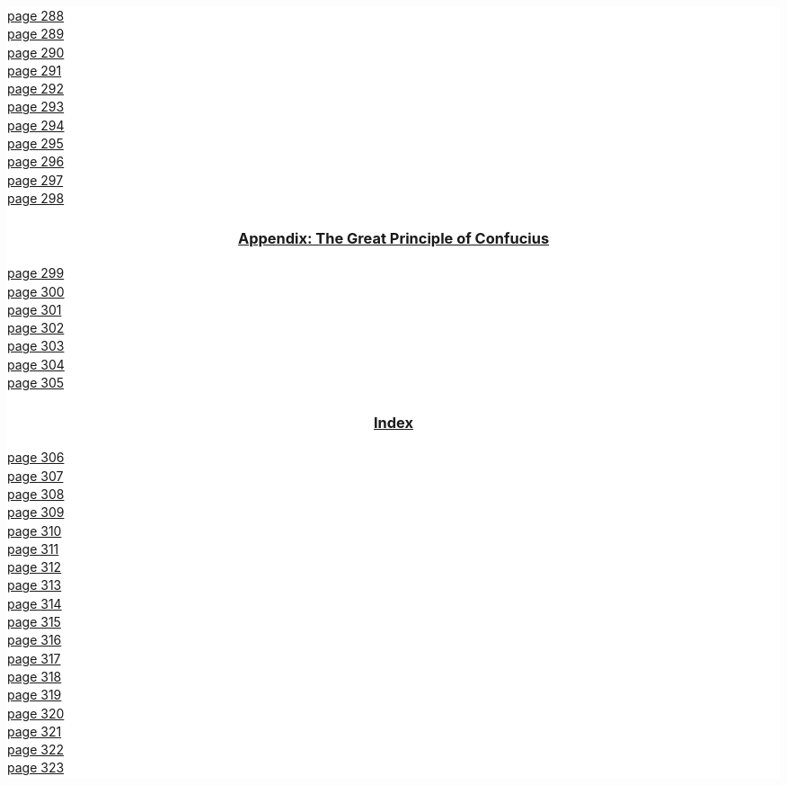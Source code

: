  <a href="eoc12.htm#page_288">page 288</a><br>
 <a href="eoc12.htm#page_289">page 289</a><br>
 <a href="eoc12.htm#page_290">page 290</a><br>
 <a href="eoc12.htm#page_291">page 291</a><br>
 <a href="eoc12.htm#page_292">page 292</a><br>
 <a href="eoc12.htm#page_293">page 293</a><br>
 <a href="eoc12.htm#page_294">page 294</a><br>
 <a href="eoc12.htm#page_295">page 295</a><br>
 <a href="eoc12.htm#page_296">page 296</a><br>
 <a href="eoc12.htm#page_297">page 297</a><br>
 <a href="eoc12.htm#page_298">page 298</a><br>
 <h3 align="CENTER"><a href="eoc13.htm">Appendix: The Great Principle of Confucius</a></h3>
 <a href="eoc13.htm#page_299">page 299</a><br>
 <a href="eoc13.htm#page_300">page 300</a><br>
 <a href="eoc13.htm#page_301">page 301</a><br>
 <a href="eoc13.htm#page_302">page 302</a><br>
 <a href="eoc13.htm#page_303">page 303</a><br>
 <a href="eoc13.htm#page_304">page 304</a><br>
 <a href="eoc13.htm#page_305">page 305</a><br>
 <h3 align="CENTER"><a href="eoc14.htm">Index</a></h3>
 <a href="eoc14.htm#page_306">page 306</a><br>
 <a href="eoc14.htm#page_307">page 307</a><br>
 <a href="eoc14.htm#page_308">page 308</a><br>
 <a href="eoc14.htm#page_309">page 309</a><br>
 <a href="eoc14.htm#page_310">page 310</a><br>
 <a href="eoc14.htm#page_311">page 311</a><br>
 <a href="eoc14.htm#page_312">page 312</a><br>
 <a href="eoc14.htm#page_313">page 313</a><br>
 <a href="eoc14.htm#page_314">page 314</a><br>
 <a href="eoc14.htm#page_315">page 315</a><br>
 <a href="eoc14.htm#page_316">page 316</a><br>
 <a href="eoc14.htm#page_317">page 317</a><br>
 <a href="eoc14.htm#page_318">page 318</a><br>
 <a href="eoc14.htm#page_319">page 319</a><br>
 <a href="eoc14.htm#page_320">page 320</a><br>
 <a href="eoc14.htm#page_321">page 321</a><br>
 <a href="eoc14.htm#page_322">page 322</a><br>
 <a href="eoc14.htm#page_323">page 323</a><br>
 </body>